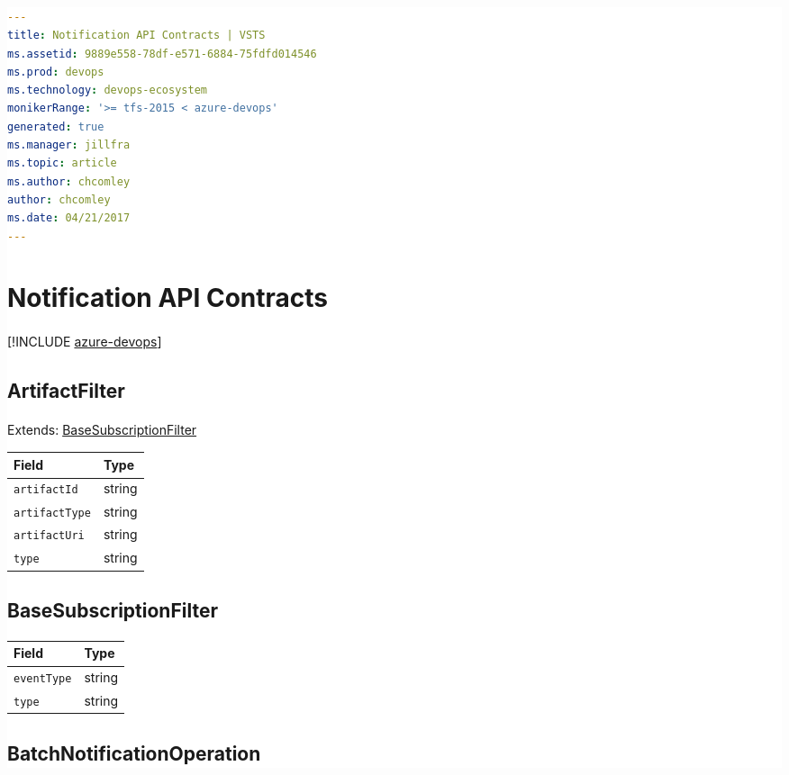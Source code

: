 ```yaml
---
title: Notification API Contracts | VSTS
ms.assetid: 9889e558-78df-e571-6884-75fdfd014546
ms.prod: devops
ms.technology: devops-ecosystem
monikerRange: '>= tfs-2015 < azure-devops'
generated: true
ms.manager: jillfra
ms.topic: article
ms.author: chcomley
author: chcomley
ms.date: 04/21/2017
---
```


# Notification API Contracts

[!INCLUDE [azure-devops](../_data/azure-devops-message.md)]



<a id="ArtifactFilter"></a>

## ArtifactFilter

Extends: [BaseSubscriptionFilter](#BaseSubscriptionFilter)

| Field        | Type
| :----------- | :--------
| <code>artifactId</code> | string
| <code>artifactType</code> | string
| <code>artifactUri</code> | string
| <code>type</code> | string



<a id="BaseSubscriptionFilter"></a>

## BaseSubscriptionFilter

| Field        | Type
| :----------- | :--------
| <code>eventType</code> | string
| <code>type</code> | string



<a id="BatchNotificationOperation"></a>

## BatchNotificationOperation
